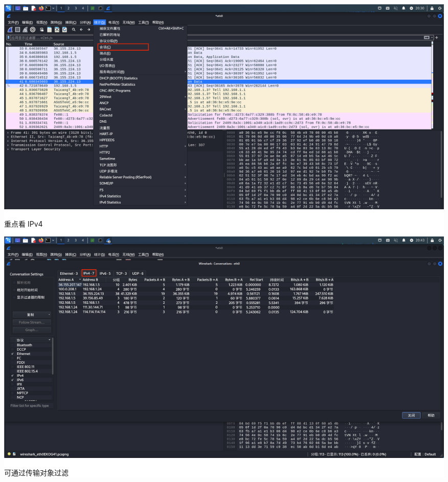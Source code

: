 ![WireShark (15)](./../../../image/Wireshark/%E4%BD%BF%E7%94%A8/WireShark%20(15).png)

重点看 IPv4

![WireShark (16)](./../../../image/Wireshark/%E4%BD%BF%E7%94%A8/WireShark%20(16).png)

可通过传输对象过滤
